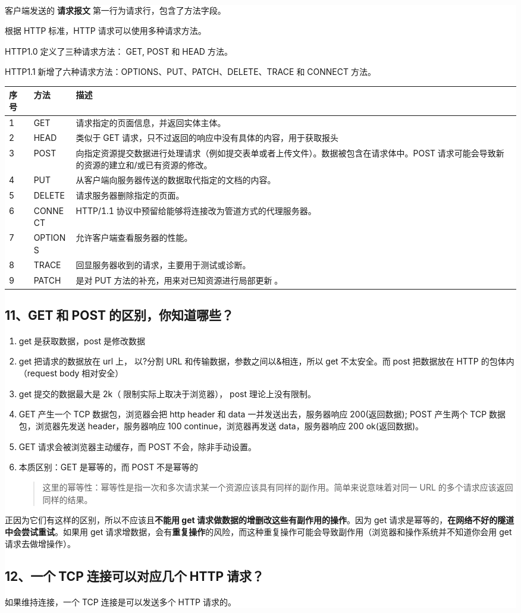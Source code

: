 客户端发送的 **请求报文** 第一行为请求行，包含了方法字段。

根据 HTTP 标准，HTTP 请求可以使用多种请求方法。

HTTP1.0 定义了三种请求方法： GET, POST 和 HEAD 方法。

HTTP1.1 新增了六种请求方法：OPTIONS、PUT、PATCH、DELETE、TRACE 和 CONNECT 方法。

| 序 号 | 方法    | 描述                                                                                                                                     |
| :---- | :------ | :--------------------------------------------------------------------------------------------------------------------------------------- |
| 1     | GET     | 请求指定的页面信息，并返回实体主体。                                                                                                     |
| 2     | HEAD    | 类似于 GET 请求，只不过返回的响应中没有具体的内容，用于获取报头                                                                          |
| 3     | POST    | 向指定资源提交数据进行处理请求（例如提交表单或者上传文件）。数据被包含在请求体中。POST 请求可能会导致新的资源的建立和/或已有资源的修改。 |
| 4     | PUT     | 从客户端向服务器传送的数据取代指定的文档的内容。                                                                                         |
| 5     | DELETE  | 请求服务器删除指定的页面。                                                                                                               |
| 6     | CONNECT | HTTP/1.1 协议中预留给能够将连接改为管道方式的代理服务器。                                                                                |
| 7     | OPTIONS | 允许客户端查看服务器的性能。                                                                                                             |
| 8     | TRACE   | 回显服务器收到的请求，主要用于测试或诊断。                                                                                               |
| 9     | PATCH   | 是对 PUT 方法的补充，用来对已知资源进行局部更新 。                                                                                       |

<p  id="和的区别你知道哪些"></p>

## 11、GET 和 POST 的区别，你知道哪些？

1. get 是获取数据，post 是修改数据

2. get 把请求的数据放在 url 上， 以?分割 URL 和传输数据，参数之间以&相连，所以 get 不太安全。而 post 把数据放在 HTTP 的包体内（request body 相对安全）

3. get 提交的数据最大是 2k（ 限制实际上取决于浏览器）， post 理论上没有限制。

4. GET 产生一个 TCP 数据包，浏览器会把 http header 和 data 一并发送出去，服务器响应 200(返回数据); POST 产生两个 TCP 数据包，浏览器先发送 header，服务器响应 100 continue，浏览器再发送 data，服务器响应 200 ok(返回数据)。

5. GET 请求会被浏览器主动缓存，而 POST 不会，除非手动设置。

6. 本质区别：GET 是幂等的，而 POST 不是幂等的

   > 这里的幂等性：幂等性是指一次和多次请求某一个资源应该具有同样的副作用。简单来说意味着对同一 URL 的多个请求应该返回同样的结果。

正因为它们有这样的区别，所以不应该且**不能用 get 请求做数据的增删改这些有副作用的操作**。因为 get 请求是幂等的，**在网络不好的隧道中会尝试重试**。如果用 get 请求增数据，会有**重复操作**的风险，而这种重复操作可能会导致副作用（浏览器和操作系统并不知道你会用 get 请求去做增操作）。

<p  id="一个连接可以对应几个请求"></p>

## 12、一个 TCP 连接可以对应几个 HTTP 请求？

如果维持连接，一个 TCP 连接是可以发送多个 HTTP 请求的。

<p  id="一个连接中请求发送可以一起发送么比如一起发三个请求再三个响应一起接收"></p>
